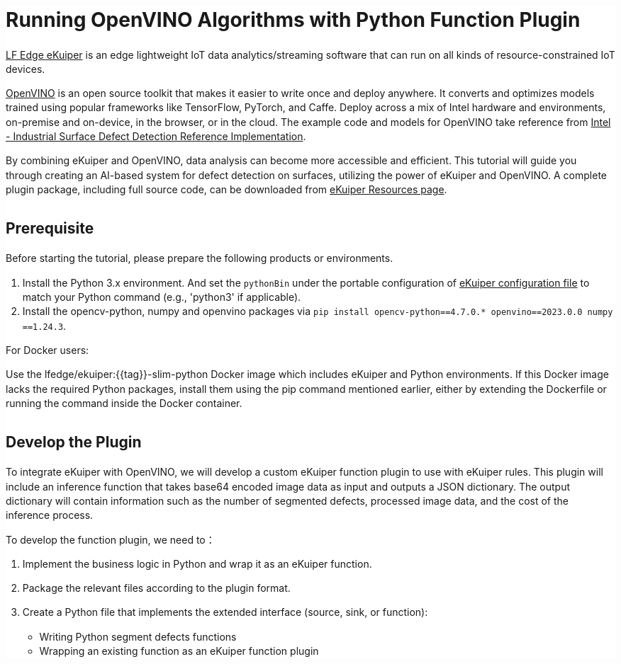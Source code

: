 # Running OpenVINO Algorithms with Python Function Plugin

[LF Edge eKuiper](https://www.lfedge.org/projects/ekuiper/) is an edge lightweight IoT data analytics/streaming
software that can run on all kinds of resource-constrained IoT devices.

[OpenVINO](https://www.intel.com/content/www/us/en/developer/tools/openvino-toolkit/overview.html) is an open source toolkit that makes it easier to write once and deploy anywhere.
It converts and optimizes models trained using popular frameworks like TensorFlow, PyTorch, and Caffe. Deploy across a mix of Intel hardware and environments, on-premise and on-device, in the browser, or in the cloud.
The example code and models for OpenVINO take reference from [Intel - Industrial Surface Defect Detection Reference Implementation](https://www.intel.com/content/www/us/en/developer/articles/reference-implementation/industrial-surface-defect-detection.html).

By combining eKuiper and OpenVINO, data analysis can become more accessible and efficient.
This tutorial will guide you through creating an AI-based system for defect detection on surfaces, utilizing the power of eKuiper and OpenVINO.
A complete plugin package, including full source code, can be downloaded from [eKuiper Resources page](https://github.com/lf-edge/ekuiper/blob/master/docs/resources/openvinoProject.zip).

## Prerequisite

Before starting the tutorial, please prepare the following products or environments.

1. Install the Python 3.x environment. And set the `pythonBin` under the portable configuration of [eKuiper configuration file](../../configuration/global_configurations.md#portable-plugin-configurations) to match your Python command (e.g., 'python3' if applicable).
2. Install the opencv-python, numpy and openvino packages via `pip install opencv-python==4.7.0.* openvino==2023.0.0 numpy==1.24.3`.

For Docker users:

Use the <span v-pre>lfedge/ekuiper:{{tag}}-slim-python</span> Docker image which includes eKuiper and Python
environments. If this Docker image lacks the required Python packages, install them using the pip command mentioned
earlier, either by extending the Dockerfile or running the command inside the Docker container.

## Develop the Plugin

To integrate eKuiper with OpenVINO, we will develop a custom eKuiper function plugin to use with eKuiper rules. This plugin will include an inference function that takes base64 encoded image data as input and outputs a JSON dictionary. The output dictionary will contain information such as the number of segmented defects, processed image data, and the cost of the inference process.

To develop the function plugin, we need to：

1. Implement the business logic in Python and wrap it as an eKuiper function.
2. Package the relevant files according to the plugin format.

3. Create a Python file that implements the extended interface (source, sink, or function):

   - Writing Python segment defects functions
   - Wrapping an existing function as an eKuiper function plugin
